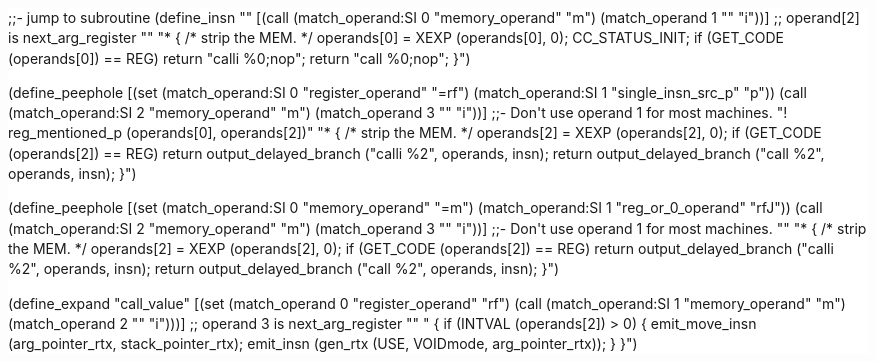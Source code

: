 ;;- jump to subroutine
(define_insn ""
  [(call (match_operand:SI 0 "memory_operand" "m")
	 (match_operand 1 "" "i"))]
  ;; operand[2] is next_arg_register
  ""
  "*
{
  /* strip the MEM.  */
  operands[0] = XEXP (operands[0], 0);
  CC_STATUS_INIT;
  if (GET_CODE (operands[0]) == REG)
    return \"calli %0\;nop\";
  return \"call %0\;nop\";
}")

(define_peephole
  [(set (match_operand:SI 0 "register_operand" "=rf")
	(match_operand:SI 1 "single_insn_src_p" "p"))
   (call (match_operand:SI 2 "memory_operand" "m")
	 (match_operand 3 "" "i"))]
  ;;- Don't use operand 1 for most machines.
  "! reg_mentioned_p (operands[0], operands[2])"
  "*
{
  /* strip the MEM.  */
  operands[2] = XEXP (operands[2], 0);
  if (GET_CODE (operands[2]) == REG)
    return output_delayed_branch (\"calli %2\", operands, insn);
  return output_delayed_branch (\"call %2\", operands, insn);
}")

(define_peephole
  [(set (match_operand:SI 0 "memory_operand" "=m")
	(match_operand:SI 1 "reg_or_0_operand" "rfJ"))
   (call (match_operand:SI 2 "memory_operand" "m")
	 (match_operand 3 "" "i"))]
  ;;- Don't use operand 1 for most machines.
  ""
  "*
{
  /* strip the MEM.  */
  operands[2] = XEXP (operands[2], 0);
  if (GET_CODE (operands[2]) == REG)
    return output_delayed_branch (\"calli %2\", operands, insn);
  return output_delayed_branch (\"call %2\", operands, insn);
}")

(define_expand "call_value"
  [(set (match_operand 0 "register_operand" "rf")
	(call (match_operand:SI 1 "memory_operand" "m")
	      (match_operand 2 "" "i")))]
  ;; operand 3 is next_arg_register
  ""
  "
{
  if (INTVAL (operands[2]) > 0)
    {
      emit_move_insn (arg_pointer_rtx, stack_pointer_rtx);
      emit_insn (gen_rtx (USE, VOIDmode, arg_pointer_rtx));
    }
}")
